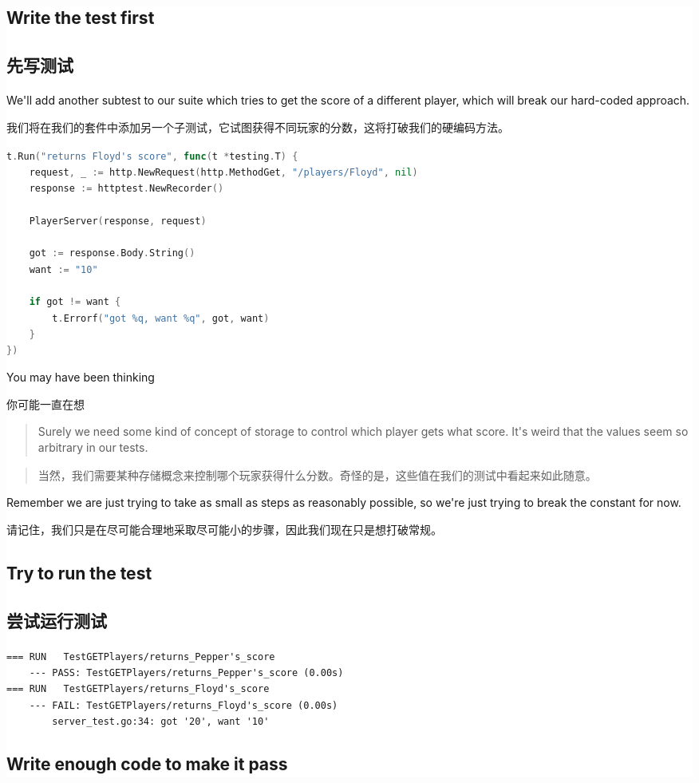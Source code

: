 ## Write the test first

## 先写测试

We'll add another subtest to our suite which tries to get the score of a different player, which will break our hard-coded approach.

我们将在我们的套件中添加另一个子测试，它试图获得不同玩家的分数，这将打破我们的硬编码方法。

```go
t.Run("returns Floyd's score", func(t *testing.T) {
    request, _ := http.NewRequest(http.MethodGet, "/players/Floyd", nil)
    response := httptest.NewRecorder()

    PlayerServer(response, request)

    got := response.Body.String()
    want := "10"

    if got != want {
        t.Errorf("got %q, want %q", got, want)
    }
})
```

You may have been thinking 

你可能一直在想

> Surely we need some kind of concept of storage to control which player gets what score. It's weird that the values seem so arbitrary in our tests.

> 当然，我们需要某种存储概念来控制哪个玩家获得什么分数。奇怪的是，这些值在我们的测试中看起来如此随意。

Remember we are just trying to take as small as steps as reasonably possible, so we're just trying to break the constant for now.

请记住，我们只是在尽可能合理地采取尽可能小的步骤，因此我们现在只是想打破常规。

## Try to run the test

## 尝试运行测试

```
=== RUN   TestGETPlayers/returns_Pepper's_score
    --- PASS: TestGETPlayers/returns_Pepper's_score (0.00s)
=== RUN   TestGETPlayers/returns_Floyd's_score
    --- FAIL: TestGETPlayers/returns_Floyd's_score (0.00s)
        server_test.go:34: got '20', want '10'
```

## Write enough code to make it pass
